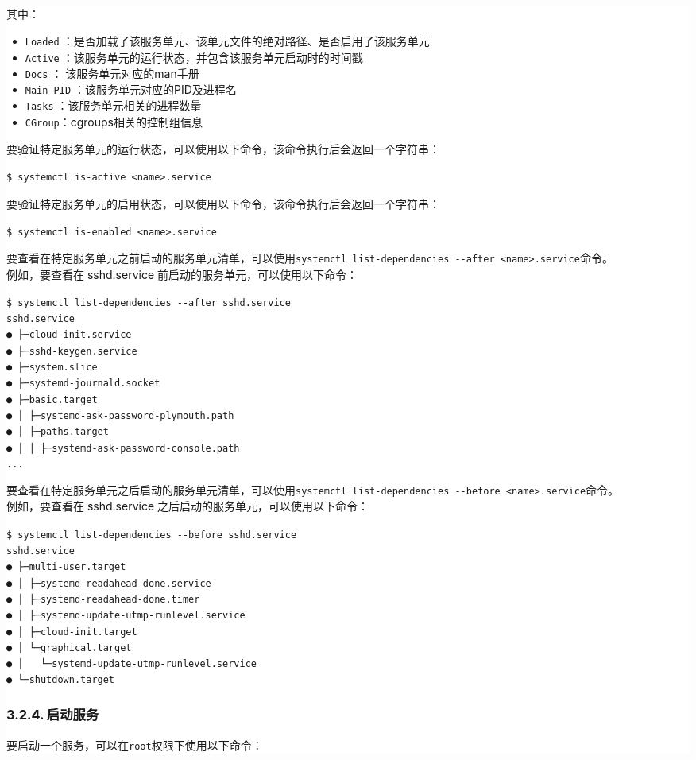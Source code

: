 其中：

- `Loaded` ：是否加载了该服务单元、该单元文件的绝对路径、是否启用了该服务单元
- `Active` ：该服务单元的运行状态，并包含该服务单元启动时的时间戳
- `Docs` ： 该服务单元对应的man手册
- `Main PID` ：该服务单元对应的PID及进程名
- `Tasks` ：该服务单元相关的进程数量
- `CGroup`：cgroups相关的控制组信息

要验证特定服务单元的运行状态，可以使用以下命令，该命令执行后会返回一个字符串：

```
$ systemctl is-active <name>.service
```

要验证特定服务单元的启用状态，可以使用以下命令，该命令执行后会返回一个字符串：

```
$ systemctl is-enabled <name>.service
```

要查看在特定服务单元之前启动的服务单元清单，可以使用`systemctl list-dependencies --after <name>.service`命令。  
例如，要查看在 sshd.service 前启动的服务单元，可以使用以下命令：

```
$ systemctl list-dependencies --after sshd.service
sshd.service
● ├─cloud-init.service
● ├─sshd-keygen.service
● ├─system.slice
● ├─systemd-journald.socket
● ├─basic.target
● │ ├─systemd-ask-password-plymouth.path
● │ ├─paths.target
● │ │ ├─systemd-ask-password-console.path
...
```

要查看在特定服务单元之后启动的服务单元清单，可以使用`systemctl list-dependencies --before <name>.service`命令。  
例如，要查看在 sshd.service 之后启动的服务单元，可以使用以下命令：

```
$ systemctl list-dependencies --before sshd.service
sshd.service
● ├─multi-user.target
● │ ├─systemd-readahead-done.service
● │ ├─systemd-readahead-done.timer
● │ ├─systemd-update-utmp-runlevel.service
● │ ├─cloud-init.target
● │ └─graphical.target
● │   └─systemd-update-utmp-runlevel.service
● └─shutdown.target
```

### 3.2.4. 启动服务

要启动一个服务，可以在`root`权限下使用以下命令：
